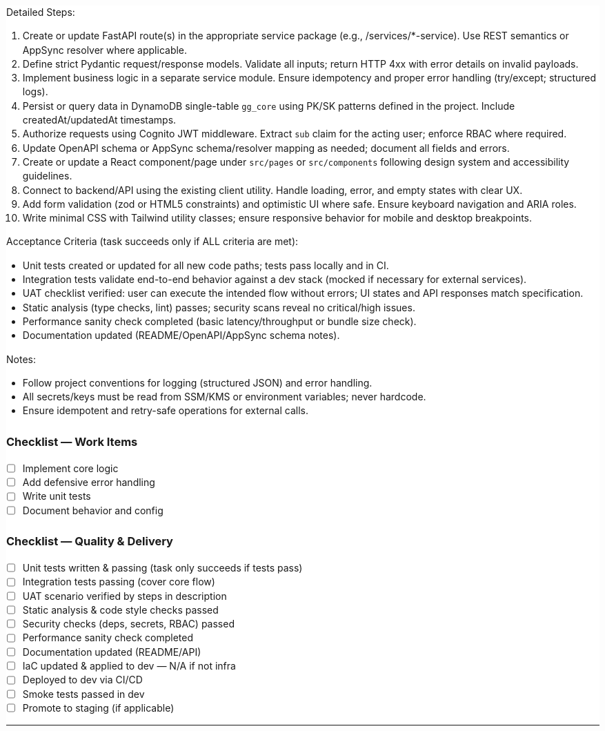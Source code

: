 Detailed Steps:
1. Create or update FastAPI route(s) in the appropriate service package (e.g., /services/*-service). Use REST semantics or AppSync resolver where applicable.
2. Define strict Pydantic request/response models. Validate all inputs; return HTTP 4xx with error details on invalid payloads.
3. Implement business logic in a separate service module. Ensure idempotency and proper error handling (try/except; structured logs).
4. Persist or query data in DynamoDB single-table `gg_core` using PK/SK patterns defined in the project. Include createdAt/updatedAt timestamps.
5. Authorize requests using Cognito JWT middleware. Extract `sub` claim for the acting user; enforce RBAC where required.
6. Update OpenAPI schema or AppSync schema/resolver mapping as needed; document all fields and errors.
7. Create or update a React component/page under `src/pages` or `src/components` following design system and accessibility guidelines.
8. Connect to backend/API using the existing client utility. Handle loading, error, and empty states with clear UX.
9. Add form validation (zod or HTML5 constraints) and optimistic UI where safe. Ensure keyboard navigation and ARIA roles.
10. Write minimal CSS with Tailwind utility classes; ensure responsive behavior for mobile and desktop breakpoints.

Acceptance Criteria (task succeeds only if ALL criteria are met):
- Unit tests created or updated for all new code paths; tests pass locally and in CI.
- Integration tests validate end-to-end behavior against a dev stack (mocked if necessary for external services).
- UAT checklist verified: user can execute the intended flow without errors; UI states and API responses match specification.
- Static analysis (type checks, lint) passes; security scans reveal no critical/high issues.
- Performance sanity check completed (basic latency/throughput or bundle size check).
- Documentation updated (README/OpenAPI/AppSync schema notes).

Notes:
- Follow project conventions for logging (structured JSON) and error handling.
- All secrets/keys must be read from SSM/KMS or environment variables; never hardcode.
- Ensure idempotent and retry-safe operations for external calls.

### Checklist — Work Items
- [ ] Implement core logic
- [ ] Add defensive error handling
- [ ] Write unit tests
- [ ] Document behavior and config

### Checklist — Quality & Delivery
- [ ] Unit tests written & passing (task only succeeds if tests pass)
- [ ] Integration tests passing (cover core flow)
- [ ] UAT scenario verified by steps in description
- [ ] Static analysis & code style checks passed
- [ ] Security checks (deps, secrets, RBAC) passed
- [ ] Performance sanity check completed
- [ ] Documentation updated (README/API)
- [ ] IaC updated & applied to dev — N/A if not infra
- [ ] Deployed to dev via CI/CD
- [ ] Smoke tests passed in dev
- [ ] Promote to staging (if applicable)

---